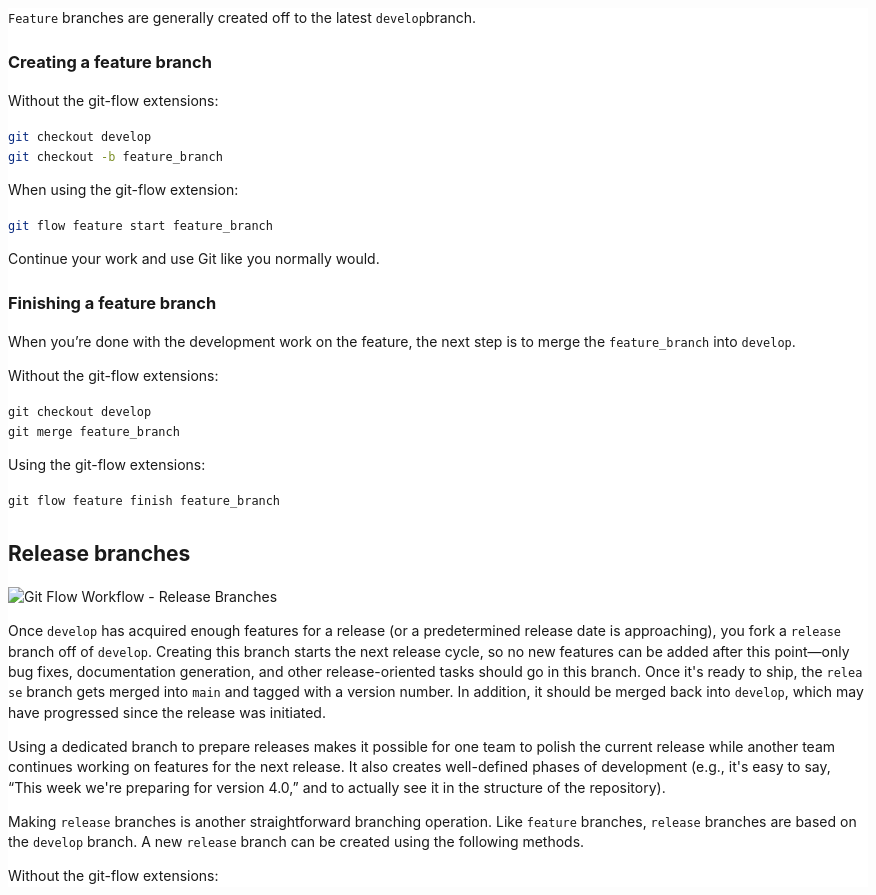 `Feature` branches are generally created off to the latest `develop`branch.

### Creating a feature branch

Without the git-flow extensions:

```sh
git checkout develop
git checkout -b feature_branch
```

When using the git-flow extension:

```sh
git flow feature start feature_branch
```

Continue your work and use Git like you normally would.

### Finishing a feature branch

When you’re done with the development work on the feature, the next step is to merge the `feature_branch` into `develop`.

Without the git-flow extensions:

```shell
git checkout develop
git merge feature_branch
```

Using the git-flow extensions:

```shell
git flow feature finish feature_branch
```

## Release branches

![Git Flow Workflow - Release Branches](https://wac-cdn.atlassian.com/dam/jcr:8f00f1a4-ef2d-498a-a2c6-8020bb97902f/03%20Release%20branches.svg?cdnVersion=116)

Once `develop` has acquired enough features for a release (or a predetermined release date is approaching), you fork a `release`branch off of `develop`. Creating this branch starts the next release cycle, so no new features can be added after this point—only bug fixes, documentation generation, and other release-oriented tasks should go in this branch. Once it's ready to ship, the `release` branch gets merged into `main` and tagged with a version number. In addition, it should be merged back into `develop`, which may have progressed since the release was initiated.

Using a dedicated branch to prepare releases makes it possible for one team to polish the current release while another team continues working on features for the next release. It also creates well-defined phases of development (e.g., it's easy to say, “This week we're preparing for version 4.0,” and to actually see it in the structure of the repository).

Making `release` branches is another straightforward branching operation. Like `feature` branches, `release` branches are based on the `develop` branch. A new `release` branch can be created using the following methods.

Without the git-flow extensions:
